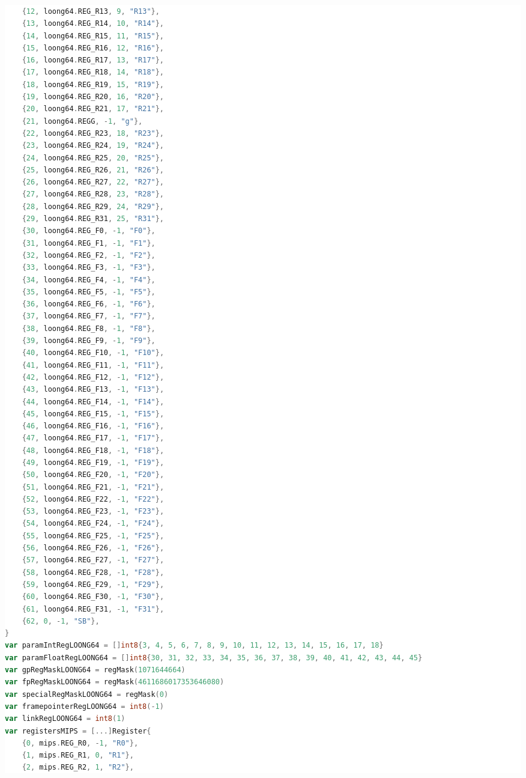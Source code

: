 ```go
	{12, loong64.REG_R13, 9, "R13"},
	{13, loong64.REG_R14, 10, "R14"},
	{14, loong64.REG_R15, 11, "R15"},
	{15, loong64.REG_R16, 12, "R16"},
	{16, loong64.REG_R17, 13, "R17"},
	{17, loong64.REG_R18, 14, "R18"},
	{18, loong64.REG_R19, 15, "R19"},
	{19, loong64.REG_R20, 16, "R20"},
	{20, loong64.REG_R21, 17, "R21"},
	{21, loong64.REGG, -1, "g"},
	{22, loong64.REG_R23, 18, "R23"},
	{23, loong64.REG_R24, 19, "R24"},
	{24, loong64.REG_R25, 20, "R25"},
	{25, loong64.REG_R26, 21, "R26"},
	{26, loong64.REG_R27, 22, "R27"},
	{27, loong64.REG_R28, 23, "R28"},
	{28, loong64.REG_R29, 24, "R29"},
	{29, loong64.REG_R31, 25, "R31"},
	{30, loong64.REG_F0, -1, "F0"},
	{31, loong64.REG_F1, -1, "F1"},
	{32, loong64.REG_F2, -1, "F2"},
	{33, loong64.REG_F3, -1, "F3"},
	{34, loong64.REG_F4, -1, "F4"},
	{35, loong64.REG_F5, -1, "F5"},
	{36, loong64.REG_F6, -1, "F6"},
	{37, loong64.REG_F7, -1, "F7"},
	{38, loong64.REG_F8, -1, "F8"},
	{39, loong64.REG_F9, -1, "F9"},
	{40, loong64.REG_F10, -1, "F10"},
	{41, loong64.REG_F11, -1, "F11"},
	{42, loong64.REG_F12, -1, "F12"},
	{43, loong64.REG_F13, -1, "F13"},
	{44, loong64.REG_F14, -1, "F14"},
	{45, loong64.REG_F15, -1, "F15"},
	{46, loong64.REG_F16, -1, "F16"},
	{47, loong64.REG_F17, -1, "F17"},
	{48, loong64.REG_F18, -1, "F18"},
	{49, loong64.REG_F19, -1, "F19"},
	{50, loong64.REG_F20, -1, "F20"},
	{51, loong64.REG_F21, -1, "F21"},
	{52, loong64.REG_F22, -1, "F22"},
	{53, loong64.REG_F23, -1, "F23"},
	{54, loong64.REG_F24, -1, "F24"},
	{55, loong64.REG_F25, -1, "F25"},
	{56, loong64.REG_F26, -1, "F26"},
	{57, loong64.REG_F27, -1, "F27"},
	{58, loong64.REG_F28, -1, "F28"},
	{59, loong64.REG_F29, -1, "F29"},
	{60, loong64.REG_F30, -1, "F30"},
	{61, loong64.REG_F31, -1, "F31"},
	{62, 0, -1, "SB"},
}
var paramIntRegLOONG64 = []int8{3, 4, 5, 6, 7, 8, 9, 10, 11, 12, 13, 14, 15, 16, 17, 18}
var paramFloatRegLOONG64 = []int8{30, 31, 32, 33, 34, 35, 36, 37, 38, 39, 40, 41, 42, 43, 44, 45}
var gpRegMaskLOONG64 = regMask(1071644664)
var fpRegMaskLOONG64 = regMask(4611686017353646080)
var specialRegMaskLOONG64 = regMask(0)
var framepointerRegLOONG64 = int8(-1)
var linkRegLOONG64 = int8(1)
var registersMIPS = [...]Register{
	{0, mips.REG_R0, -1, "R0"},
	{1, mips.REG_R1, 0, "R1"},
	{2, mips.REG_R2, 1, "R2"},
```